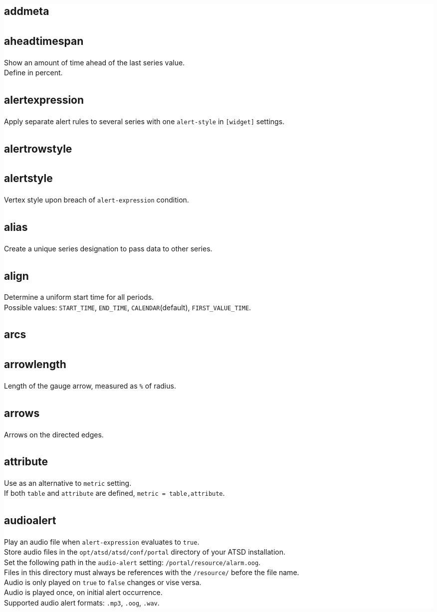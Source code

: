 ## addmeta

## aheadtimespan

Show an amount of time ahead of the last series value.<br>Define in percent.

## alertexpression

Apply separate alert rules to several series with one `alert-style` in `[widget]` settings.

## alertrowstyle

## alertstyle

Vertex style upon breach of `alert-expression` condition.

## alias

Create a unique series designation to pass data to other series.

## align

Determine a uniform start time for all periods.<br>Possible values: `START_TIME`, `END_TIME`, `CALENDAR`(default), `FIRST_VALUE_TIME`.

## arcs

## arrowlength

Length of the gauge arrow, measured as `%` of radius.

## arrows

Arrows on the directed edges.

## attribute

Use as an alternative to `metric` setting.<br>If both `table` and `attribute` are defined, `metric = table,attribute`.

## audioalert

Play an audio file when `alert-expression` evaluates to `true`.<br>Store audio files in the `opt/atsd/atsd/conf/portal` directory of your ATSD installation.<br>Set the following path in the `audio-alert` setting: `/portal/resource/alarm.oog`.<br>Files in this directory must always be references with the `/resource/` before the file name.<br>Audio is only played on `true` to `false` changes or vise versa.<br>Audio is played once, on initial alert occurrence.<br>Supported audio alert formats: `.mp3`, `.oog`, `.wav`.
